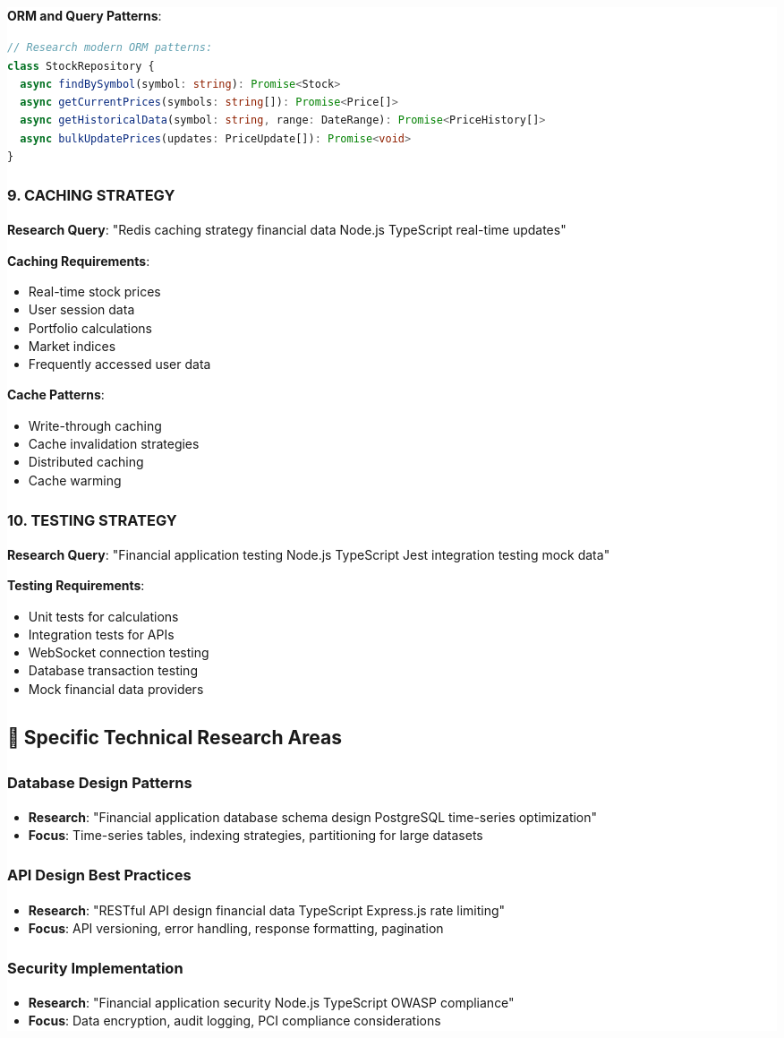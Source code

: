 **ORM and Query Patterns**:
```typescript
// Research modern ORM patterns:
class StockRepository {
  async findBySymbol(symbol: string): Promise<Stock>
  async getCurrentPrices(symbols: string[]): Promise<Price[]>
  async getHistoricalData(symbol: string, range: DateRange): Promise<PriceHistory[]>
  async bulkUpdatePrices(updates: PriceUpdate[]): Promise<void>
}
```

### 9. **CACHING STRATEGY**
**Research Query**: "Redis caching strategy financial data Node.js TypeScript real-time updates"

**Caching Requirements**:
- Real-time stock prices
- User session data
- Portfolio calculations
- Market indices
- Frequently accessed user data

**Cache Patterns**:
- Write-through caching
- Cache invalidation strategies
- Distributed caching
- Cache warming

### 10. **TESTING STRATEGY**
**Research Query**: "Financial application testing Node.js TypeScript Jest integration testing mock data"

**Testing Requirements**:
- Unit tests for calculations
- Integration tests for APIs
- WebSocket connection testing
- Database transaction testing
- Mock financial data providers

## 🔧 Specific Technical Research Areas

### Database Design Patterns
- **Research**: "Financial application database schema design PostgreSQL time-series optimization"
- **Focus**: Time-series tables, indexing strategies, partitioning for large datasets

### API Design Best Practices
- **Research**: "RESTful API design financial data TypeScript Express.js rate limiting"
- **Focus**: API versioning, error handling, response formatting, pagination

### Security Implementation
- **Research**: "Financial application security Node.js TypeScript OWASP compliance"
- **Focus**: Data encryption, audit logging, PCI compliance considerations
